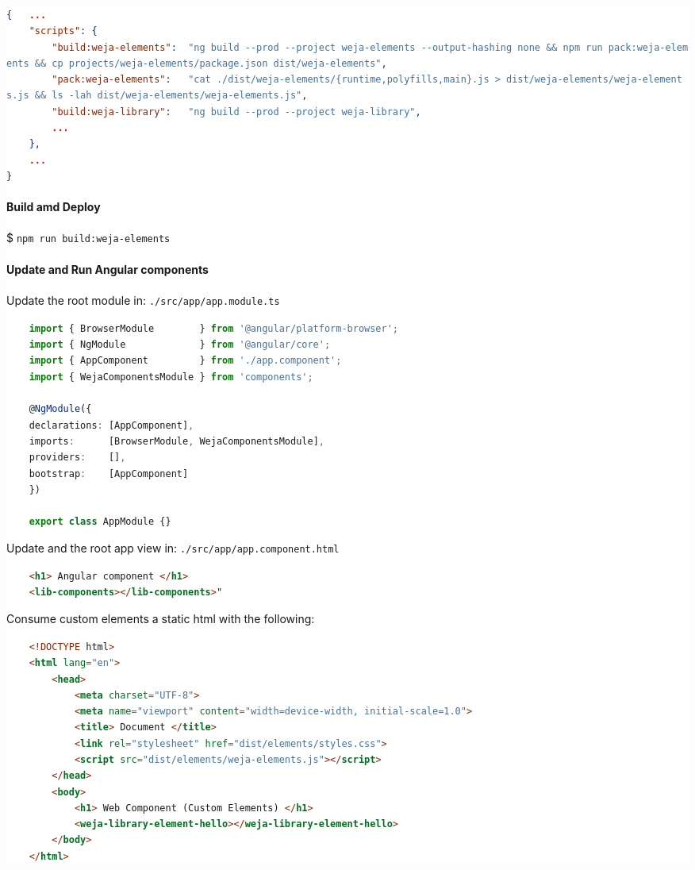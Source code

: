 ```json
{   ...
    "scripts": {
        "build:weja-elements":  "ng build --prod --project weja-elements --output-hashing none && npm run pack:weja-elements && cp projects/weja-elements/package.json dist/weja-elements",
        "pack:weja-elements":   "cat ./dist/weja-elements/{runtime,polyfills,main}.js > dist/weja-elements/weja-elements.js && ls -lah dist/weja-elements/weja-elements.js",
        "build:weja-library":   "ng build --prod --project weja-library",
        ...
    },
    ...
}
```

#### Build amd Deploy

  $	`npm run build:weja-elements`

#### Update and Run Angular components

Update the root module in:  `./src/app/app.module.ts`

```typescript
    import { BrowserModule        } from '@angular/platform-browser';
    import { NgModule             } from '@angular/core';
    import { AppComponent         } from './app.component';
    import { WejaComponentsModule } from 'components';
    
    @NgModule({
    declarations: [AppComponent],
    imports:      [BrowserModule, WejaComponentsModule],
    providers:    [],
    bootstrap:    [AppComponent]
    })
    
    export class AppModule {}
```

Update and the root app view in:  `./src/app/app.component.html` 		

```html
    <h1> Angular component </h1>
    <lib-components></lib-components>"
```

Consume custom elements a static html with the following:			

```html
    <!DOCTYPE html>
    <html lang="en">                
        <head>                
            <meta charset="UTF-8">                
            <meta name="viewport" content="width=device-width, initial-scale=1.0">
            <title> Document </title>
            <link rel="stylesheet" href="dist/elements/styles.css">
            <script src="dist/elements/weja-elements.js"></script>
        </head>
        <body>
            <h1> Web Component (Custom Elements) </h1>
            <weja-library-element-hello></weja-library-element-hello>
        </body>
    </html>
```
